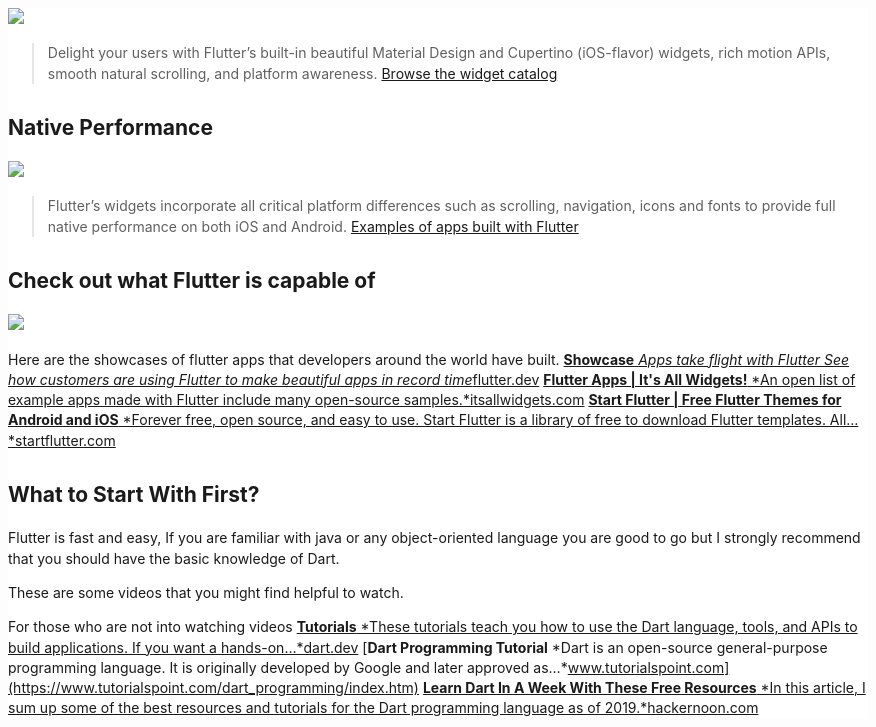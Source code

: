 ![](https://cdn-images-1.medium.com/max/2000/1*EfMEuaeoSOU3Yru0xsrbgg.gif)
> Delight your users with Flutter’s built-in beautiful Material Design and Cupertino (iOS-flavor) widgets, rich motion APIs, smooth natural scrolling, and platform awareness. [Browse the widget catalog](https://flutter.dev/docs/development/ui/widgets/catalog)

## Native Performance

![](https://cdn-images-1.medium.com/max/2000/1*o7bAR2r_HOnblY6zP8YVPw.gif)
> Flutter’s widgets incorporate all critical platform differences such as scrolling, navigation, icons and fonts to provide full native performance on both iOS and Android. [Examples of apps built with Flutter](https://flutter.dev/showcase)

## Check out what Flutter is capable of

![](https://cdn-images-1.medium.com/max/2926/1*2hj0aPSn7vARd5QW1JUH3g.jpeg)

Here are the showcases of flutter apps that developers around the world have built.
[**Showcase**
*Apps take flight with Flutter See how customers are using Flutter to make beautiful apps in record time*flutter.dev](https://flutter.dev/showcase)
[**Flutter Apps | It's All Widgets!**
*An open list of example apps made with Flutter include many open-source samples.*itsallwidgets.com](https://itsallwidgets.com/)
[**Start Flutter | Free Flutter Themes for Android and iOS**
*Forever free, open source, and easy to use. Start Flutter is a library of free to download Flutter templates. All…*startflutter.com](https://startflutter.com/)

## What to Start With First?

Flutter is fast and easy, If you are familiar with java or any object-oriented language you are good to go but I strongly recommend that you should have the basic knowledge of Dart.

These are some videos that you might find helpful to watch.

<center><iframe width="560" height="315" src="https://www.youtube.com/embed/videoseries" frameborder="0" allowfullscreen></iframe></center>

<center><iframe width="560" height="315" src="https://www.youtube.com/embed/Ej_Pcr4uC2Q" frameborder="0" allowfullscreen></iframe></center>

<center><iframe width="560" height="315" src="https://www.youtube.com/embed/videoseries" frameborder="0" allowfullscreen></iframe></center>

<center><iframe width="560" height="315" src="https://www.youtube.com/embed/videoseries" frameborder="0" allowfullscreen></iframe></center>

For those who are not into watching videos
[**Tutorials**
*These tutorials teach you how to use the Dart language, tools, and APIs to build applications. If you want a hands-on…*dart.dev](https://dart.dev/tutorials)
[**Dart Programming Tutorial**
*Dart is an open-source general-purpose programming language. It is originally developed by Google and later approved as…*www.tutorialspoint.com](https://www.tutorialspoint.com/dart_programming/index.htm)
[**Learn Dart In A Week With These Free Resources**
*In this article, I sum up some of the best resources and tutorials for the Dart programming language as of 2019.*hackernoon.com](https://hackernoon.com/learn-dart-in-a-week-with-these-free-resources-b892e5265220)
